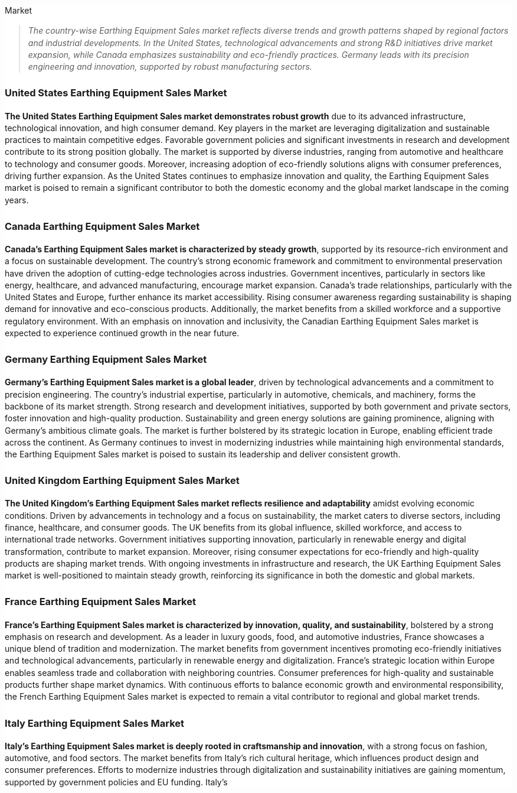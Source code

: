 Market<br /></span></h1><blockquote><p><em><span class="">The country-wise Earthing Equipment Sales market reflects diverse trends and growth patterns shaped by regional factors and industrial developments. In the United States, technological advancements and strong R&amp;D initiatives drive market expansion, while Canada emphasizes sustainability and eco-friendly practices. Germany leads with its precision engineering and innovation, supported by robust manufacturing sectors.</span></em></p></blockquote><h3><strong>United States Earthing Equipment Sales Market</strong></h3><p><strong>The United States Earthing Equipment Sales market demonstrates robust growth</strong> due to its advanced infrastructure, technological innovation, and high consumer demand. Key players in the market are leveraging digitalization and sustainable practices to maintain competitive edges. Favorable government policies and significant investments in research and development contribute to its strong position globally. The market is supported by diverse industries, ranging from automotive and healthcare to technology and consumer goods. Moreover, increasing adoption of eco-friendly solutions aligns with consumer preferences, driving further expansion. As the United States continues to emphasize innovation and quality, the Earthing Equipment Sales market is poised to remain a significant contributor to both the domestic economy and the global market landscape in the coming years.</p><h3><strong>Canada Earthing Equipment Sales Market</strong></h3><p><strong>Canada&rsquo;s Earthing Equipment Sales market is characterized by steady growth</strong>, supported by its resource-rich environment and a focus on sustainable development. The country&rsquo;s strong economic framework and commitment to environmental preservation have driven the adoption of cutting-edge technologies across industries. Government incentives, particularly in sectors like energy, healthcare, and advanced manufacturing, encourage market expansion. Canada&rsquo;s trade relationships, particularly with the United States and Europe, further enhance its market accessibility. Rising consumer awareness regarding sustainability is shaping demand for innovative and eco-conscious products. Additionally, the market benefits from a skilled workforce and a supportive regulatory environment. With an emphasis on innovation and inclusivity, the Canadian Earthing Equipment Sales market is expected to experience continued growth in the near future.</p><h3><strong>Germany Earthing Equipment Sales Market</strong></h3><p><strong>Germany&rsquo;s Earthing Equipment Sales market is a global leader</strong>, driven by technological advancements and a commitment to precision engineering. The country&rsquo;s industrial expertise, particularly in automotive, chemicals, and machinery, forms the backbone of its market strength. Strong research and development initiatives, supported by both government and private sectors, foster innovation and high-quality production. Sustainability and green energy solutions are gaining prominence, aligning with Germany&rsquo;s ambitious climate goals. The market is further bolstered by its strategic location in Europe, enabling efficient trade across the continent. As Germany continues to invest in modernizing industries while maintaining high environmental standards, the Earthing Equipment Sales market is poised to sustain its leadership and deliver consistent growth.</p><h3><strong>United Kingdom Earthing Equipment Sales Market</strong></h3><p><strong>The United Kingdom&rsquo;s Earthing Equipment Sales market reflects resilience and adaptability</strong> amidst evolving economic conditions. Driven by advancements in technology and a focus on sustainability, the market caters to diverse sectors, including finance, healthcare, and consumer goods. The UK benefits from its global influence, skilled workforce, and access to international trade networks. Government initiatives supporting innovation, particularly in renewable energy and digital transformation, contribute to market expansion. Moreover, rising consumer expectations for eco-friendly and high-quality products are shaping market trends. With ongoing investments in infrastructure and research, the UK Earthing Equipment Sales market is well-positioned to maintain steady growth, reinforcing its significance in both the domestic and global markets.</p><h3><strong>France Earthing Equipment Sales Market</strong></h3><p><strong>France&rsquo;s Earthing Equipment Sales market is characterized by innovation, quality, and sustainability</strong>, bolstered by a strong emphasis on research and development. As a leader in luxury goods, food, and automotive industries, France showcases a unique blend of tradition and modernization. The market benefits from government incentives promoting eco-friendly initiatives and technological advancements, particularly in renewable energy and digitalization. France&rsquo;s strategic location within Europe enables seamless trade and collaboration with neighboring countries. Consumer preferences for high-quality and sustainable products further shape market dynamics. With continuous efforts to balance economic growth and environmental responsibility, the French Earthing Equipment Sales market is expected to remain a vital contributor to regional and global market trends.</p><h3><strong>Italy Earthing Equipment Sales Market</strong></h3><p><strong>Italy&rsquo;s Earthing Equipment Sales market is deeply rooted in craftsmanship and innovation</strong>, with a strong focus on fashion, automotive, and food sectors. The market benefits from Italy&rsquo;s rich cultural heritage, which influences product design and consumer preferences. Efforts to modernize industries through digitalization and sustainability initiatives are gaining momentum, supported by government policies and EU funding. Italy&rsquo;s